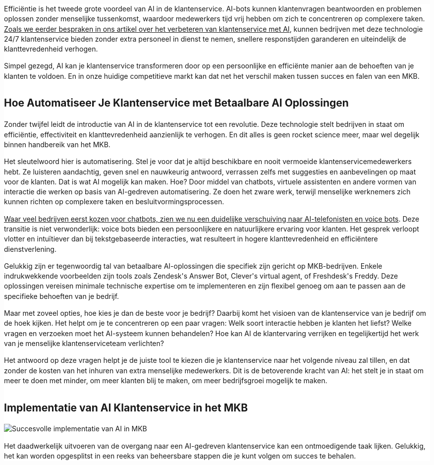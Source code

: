 Efficiëntie is het tweede grote voordeel van AI in de klantenservice. AI-bots kunnen klantenvragen beantwoorden en problemen oplossen zonder menselijke tussenkomst, waardoor medewerkers tijd vrij hebben om zich te concentreren op complexere taken. [Zoals we eerder bespraken in ons artikel over het verbeteren van klantenservice met AI](https://www.voicelabs.nl/nieuws/verbeter-je-klantenservice-met-ai-voorbeelden-en-best-practices), kunnen bedrijven met deze technologie 24/7 klantenservice bieden zonder extra personeel in dienst te nemen, snellere responstijden garanderen en uiteindelijk de klanttevredenheid verhogen.

Simpel gezegd, AI kan je klantenservice transformeren door op een persoonlijke en efficiënte manier aan de behoeften van je klanten te voldoen. En in onze huidige competitieve markt kan dat net het verschil maken tussen succes en falen van een MKB.
## Hoe Automatiseer Je Klantenservice met Betaalbare AI Oplossingen

Zonder twijfel leidt de introductie van AI in de klantenservice tot een revolutie. Deze technologie stelt bedrijven in staat om efficiëntie, effectiviteit en klanttevredenheid aanzienlijk te verhogen. En dit alles is geen rocket science meer, maar wel degelijk binnen handbereik van het MKB.

Het sleutelwoord hier is automatisering. Stel je voor dat je altijd beschikbare en nooit vermoeide klantenservicemedewerkers hebt. Ze luisteren aandachtig, geven snel en nauwkeurig antwoord, verrassen zelfs met suggesties en aanbevelingen op maat voor de klanten. Dat is wat AI mogelijk kan maken. Hoe? Door middel van chatbots, virtuele assistenten en andere vormen van interactie die werken op basis van AI-gedreven automatisering. Ze doen het zware werk, terwijl menselijke werknemers zich kunnen richten op complexere taken en besluitvormingsprocessen.

[Waar veel bedrijven eerst kozen voor chatbots, zien we nu een duidelijke verschuiving naar AI-telefonisten en voice bots](https://www.voicelabs.nl/nieuws/voice-bots-vs-chatbots-wat-past-het-beste-bij-jouw-bedrijf). Deze transitie is niet verwonderlijk: voice bots bieden een persoonlijkere en natuurlijkere ervaring voor klanten. Het gesprek verloopt vlotter en intuïtiever dan bij tekstgebaseerde interacties, wat resulteert in hogere klanttevredenheid en efficiëntere dienstverlening.

Gelukkig zijn er tegenwoordig tal van betaalbare AI-oplossingen die specifiek zijn gericht op MKB-bedrijven. Enkele indrukwekkende voorbeelden zijn tools zoals Zendesk's Answer Bot, Clever's virtual agent, of Freshdesk's Freddy. Deze oplossingen vereisen minimale technische expertise om te implementeren en zijn flexibel genoeg om aan te passen aan de specifieke behoeften van je bedrijf.

Maar met zoveel opties, hoe kies je dan de beste voor je bedrijf? Daarbij komt het visioen van de klantenservice van je bedrijf om de hoek kijken. Het helpt om je te concentreren op een paar vragen: Welk soort interactie hebben je klanten het liefst? Welke vragen en verzoeken moet het AI-systeem kunnen behandelen? Hoe kan AI de klantervaring verrijken en tegelijkertijd het werk van je menselijke klantenserviceteam verlichten? 

Het antwoord op deze vragen helpt je de juiste tool te kiezen die je klantenservice naar het volgende niveau zal tillen, en dat zonder de kosten van het inhuren van extra menselijke medewerkers. Dit is de betoverende kracht van AI: het stelt je in staat om meer te doen met minder, om meer klanten blij te maken, om meer bedrijfsgroei mogelijk te maken.
## Implementatie van AI Klantenservice in het MKB

![Succesvolle implementatie van AI in MKB](/nieuws/mkb-eigenaar3.jpeg)

Het daadwerkelijk uitvoeren van de overgang naar een AI-gedreven klantenservice kan een ontmoedigende taak lijken. Gelukkig, het kan worden opgesplitst in een reeks van beheersbare stappen die je kunt volgen om succes te behalen.
